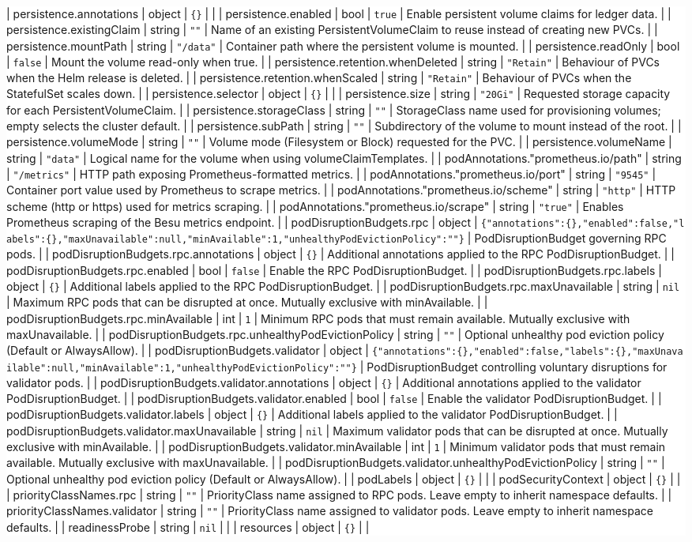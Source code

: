 | persistence.annotations | object | `{}` |  |
| persistence.enabled | bool | `true` | Enable persistent volume claims for ledger data. |
| persistence.existingClaim | string | `""` | Name of an existing PersistentVolumeClaim to reuse instead of creating new PVCs. |
| persistence.mountPath | string | `"/data"` | Container path where the persistent volume is mounted. |
| persistence.readOnly | bool | `false` | Mount the volume read-only when true. |
| persistence.retention.whenDeleted | string | `"Retain"` | Behaviour of PVCs when the Helm release is deleted. |
| persistence.retention.whenScaled | string | `"Retain"` | Behaviour of PVCs when the StatefulSet scales down. |
| persistence.selector | object | `{}` |  |
| persistence.size | string | `"20Gi"` | Requested storage capacity for each PersistentVolumeClaim. |
| persistence.storageClass | string | `""` | StorageClass name used for provisioning volumes; empty selects the cluster default. |
| persistence.subPath | string | `""` | Subdirectory of the volume to mount instead of the root. |
| persistence.volumeMode | string | `""` | Volume mode (Filesystem or Block) requested for the PVC. |
| persistence.volumeName | string | `"data"` | Logical name for the volume when using volumeClaimTemplates. |
| podAnnotations."prometheus.io/path" | string | `"/metrics"` | HTTP path exposing Prometheus-formatted metrics. |
| podAnnotations."prometheus.io/port" | string | `"9545"` | Container port value used by Prometheus to scrape metrics. |
| podAnnotations."prometheus.io/scheme" | string | `"http"` | HTTP scheme (http or https) used for metrics scraping. |
| podAnnotations."prometheus.io/scrape" | string | `"true"` | Enables Prometheus scraping of the Besu metrics endpoint. |
| podDisruptionBudgets.rpc | object | `{"annotations":{},"enabled":false,"labels":{},"maxUnavailable":null,"minAvailable":1,"unhealthyPodEvictionPolicy":""}` | PodDisruptionBudget governing RPC pods. |
| podDisruptionBudgets.rpc.annotations | object | `{}` | Additional annotations applied to the RPC PodDisruptionBudget. |
| podDisruptionBudgets.rpc.enabled | bool | `false` | Enable the RPC PodDisruptionBudget. |
| podDisruptionBudgets.rpc.labels | object | `{}` | Additional labels applied to the RPC PodDisruptionBudget. |
| podDisruptionBudgets.rpc.maxUnavailable | string | `nil` | Maximum RPC pods that can be disrupted at once. Mutually exclusive with minAvailable. |
| podDisruptionBudgets.rpc.minAvailable | int | `1` | Minimum RPC pods that must remain available. Mutually exclusive with maxUnavailable. |
| podDisruptionBudgets.rpc.unhealthyPodEvictionPolicy | string | `""` | Optional unhealthy pod eviction policy (Default or AlwaysAllow). |
| podDisruptionBudgets.validator | object | `{"annotations":{},"enabled":false,"labels":{},"maxUnavailable":null,"minAvailable":1,"unhealthyPodEvictionPolicy":""}` | PodDisruptionBudget controlling voluntary disruptions for validator pods. |
| podDisruptionBudgets.validator.annotations | object | `{}` | Additional annotations applied to the validator PodDisruptionBudget. |
| podDisruptionBudgets.validator.enabled | bool | `false` | Enable the validator PodDisruptionBudget. |
| podDisruptionBudgets.validator.labels | object | `{}` | Additional labels applied to the validator PodDisruptionBudget. |
| podDisruptionBudgets.validator.maxUnavailable | string | `nil` | Maximum validator pods that can be disrupted at once. Mutually exclusive with minAvailable. |
| podDisruptionBudgets.validator.minAvailable | int | `1` | Minimum validator pods that must remain available. Mutually exclusive with maxUnavailable. |
| podDisruptionBudgets.validator.unhealthyPodEvictionPolicy | string | `""` | Optional unhealthy pod eviction policy (Default or AlwaysAllow). |
| podLabels | object | `{}` |  |
| podSecurityContext | object | `{}` |  |
| priorityClassNames.rpc | string | `""` | PriorityClass name assigned to RPC pods. Leave empty to inherit namespace defaults. |
| priorityClassNames.validator | string | `""` | PriorityClass name assigned to validator pods. Leave empty to inherit namespace defaults. |
| readinessProbe | string | `nil` |  |
| resources | object | `{}` |  |